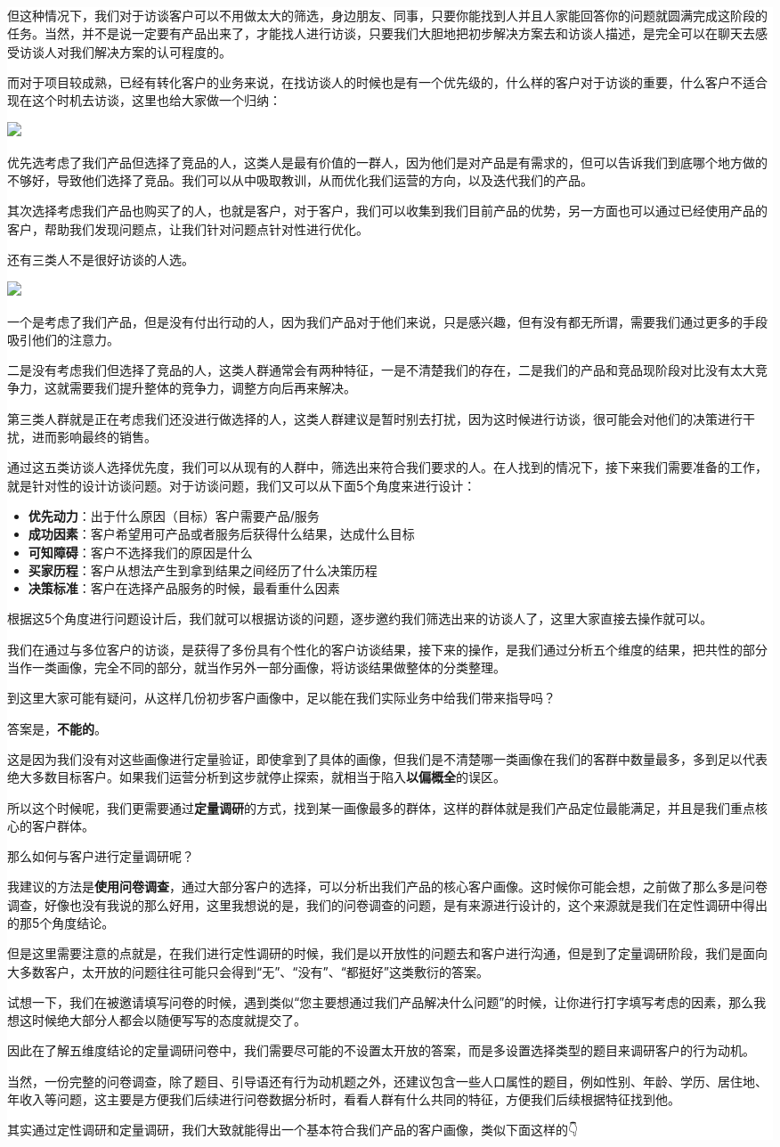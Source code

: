 但这种情况下，我们对于访谈客户可以不用做太大的筛选，身边朋友、同事，只要你能找到人并且人家能回答你的问题就圆满完成这阶段的任务。当然，并不是说一定要有产品出来了，才能找人进行访谈，只要我们大胆地把初步解决方案去和访谈人描述，是完全可以在聊天去感受访谈人对我们解决方案的认可程度的。

而对于项目较成熟，已经有转化客户的业务来说，在找访谈人的时候也是有一个优先级的，什么样的客户对于访谈的重要，什么客户不适合现在这个时机去访谈，这里也给大家做一个归纳：

![](https://image.woshipm.com/2024/05/22/dc99cdb6-180b-11ef-91b1-00163e0b5ff3.png)

优先选考虑了我们产品但选择了竞品的人，这类人是最有价值的一群人，因为他们是对产品是有需求的，但可以告诉我们到底哪个地方做的不够好，导致他们选择了竞品。我们可以从中吸取教训，从而优化我们运营的方向，以及迭代我们的产品。

其次选择考虑我们产品也购买了的人，也就是客户，对于客户，我们可以收集到我们目前产品的优势，另一方面也可以通过已经使用产品的客户，帮助我们发现问题点，让我们针对问题点针对性进行优化。

还有三类人不是很好访谈的人选。

![](https://image.woshipm.com/2024/05/22/f584b12e-180b-11ef-a0ab-00163e0b5ff3.png)

一个是考虑了我们产品，但是没有付出行动的人，因为我们产品对于他们来说，只是感兴趣，但有没有都无所谓，需要我们通过更多的手段吸引他们的注意力。

二是没有考虑我们但选择了竞品的人，这类人群通常会有两种特征，一是不清楚我们的存在，二是我们的产品和竞品现阶段对比没有太大竞争力，这就需要我们提升整体的竞争力，调整方向后再来解决。

第三类人群就是正在考虑我们还没进行做选择的人，这类人群建议是暂时别去打扰，因为这时候进行访谈，很可能会对他们的决策进行干扰，进而影响最终的销售。

通过这五类访谈人选择优先度，我们可以从现有的人群中，筛选出来符合我们要求的人。在人找到的情况下，接下来我们需要准备的工作，就是针对性的设计访谈问题。对于访谈问题，我们又可以从下面5个角度来进行设计：

*   **优先动力**：出于什么原因（目标）客户需要产品/服务
*   **成功因素**：客户希望用可产品或者服务后获得什么结果，达成什么目标
*   **可知障碍**：客户不选择我们的原因是什么
*   **买家历程**：客户从想法产生到拿到结果之间经历了什么决策历程
*   **决策标准**：客户在选择产品服务的时候，最看重什么因素

根据这5个角度进行问题设计后，我们就可以根据访谈的问题，逐步邀约我们筛选出来的访谈人了，这里大家直接去操作就可以。

我们在通过与多位客户的访谈，是获得了多份具有个性化的客户访谈结果，接下来的操作，是我们通过分析五个维度的结果，把共性的部分当作一类画像，完全不同的部分，就当作另外一部分画像，将访谈结果做整体的分类整理。

到这里大家可能有疑问，从这样几份初步客户画像中，足以能在我们实际业务中给我们带来指导吗？

答案是，**不能的**。

这是因为我们没有对这些画像进行定量验证，即使拿到了具体的画像，但我们是不清楚哪一类画像在我们的客群中数量最多，多到足以代表绝大多数目标客户。如果我们运营分析到这步就停止探索，就相当于陷入**以偏概全**的误区。

所以这个时候呢，我们更需要通过**定量调研**的方式，找到某一画像最多的群体，这样的群体就是我们产品定位最能满足，并且是我们重点核心的客户群体。

那么如何与客户进行定量调研呢？

我建议的方法是**使用问卷调查**，通过大部分客户的选择，可以分析出我们产品的核心客户画像。这时候你可能会想，之前做了那么多是问卷调查，好像也没有我说的那么好用，这里我想说的是，我们的问卷调查的问题，是有来源进行设计的，这个来源就是我们在定性调研中得出的那5个角度结论。

但是这里需要注意的点就是，在我们进行定性调研的时候，我们是以开放性的问题去和客户进行沟通，但是到了定量调研阶段，我们是面向大多数客户，太开放的问题往往可能只会得到“无”、“没有”、“都挺好”这类敷衍的答案。

试想一下，我们在被邀请填写问卷的时候，遇到类似“您主要想通过我们产品解决什么问题”的时候，让你进行打字填写考虑的因素，那么我想这时候绝大部分人都会以随便写写的态度就提交了。

因此在了解五维度结论的定量调研问卷中，我们需要尽可能的不设置太开放的答案，而是多设置选择类型的题目来调研客户的行为动机。

当然，一份完整的问卷调查，除了题目、引导语还有行为动机题之外，还建议包含一些人口属性的题目，例如性别、年龄、学历、居住地、年收入等问题，这主要是方便我们后续进行问卷数据分析时，看看人群有什么共同的特征，方便我们后续根据特征找到他。

其实通过定性调研和定量调研，我们大致就能得出一个基本符合我们产品的客户画像，类似下面这样的👇
